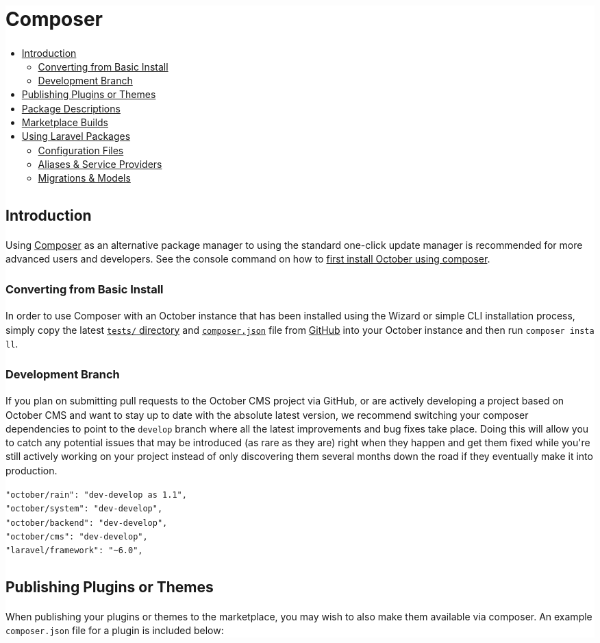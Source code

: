 # Composer

- [Introduction](#introduction)
    - [Converting from Basic Install](#converting-from-basic-install)
    - [Development Branch](#development-branch)
- [Publishing Plugins or Themes](#publishing-products)
- [Package Descriptions](#package-descriptions)
- [Marketplace Builds](#marketplace-builds)
- [Using Laravel Packages](#laravel-packages)
    - [Configuration Files](#laravel-config-files)
    - [Aliases & Service Providers](#laravel-aliases-service-providers)
    - [Migrations & Models](#laravel-migrations-models)

<a name="introduction"></a>
## Introduction

Using [Composer](https://getcomposer.org/) as an alternative package manager to using the standard one-click update manager is recommended for more advanced users and developers. See the console command on how to [first install October using composer](../console/commands#console-install-composer).

<a name="converting-from-basic-install"></a>
### Converting from Basic Install

In order to use Composer with an October instance that has been installed using the Wizard or simple CLI installation process, simply copy the latest [`tests/` directory](https://github.com/octobercms/october/tree/develop/tests) and [`composer.json`](https://github.com/octobercms/october/tree/develop/composer.json) file from [GitHub](https://github.com/octobercms/october/tree/develop) into your October instance and then run `composer install`.

<a name="development-branch"></a>
### Development Branch

If you plan on submitting pull requests to the October CMS project via GitHub, or are actively developing a project based on October CMS and want to stay up to date with the absolute latest version, we recommend switching your composer dependencies to point to the `develop` branch where all the latest improvements and bug fixes take place. Doing this will allow you to catch any potential issues that may be introduced (as rare as they are) right when they happen and get them fixed while you're still actively working on your project instead of only discovering them several months down the road if they eventually make it into production.

    "october/rain": "dev-develop as 1.1",
    "october/system": "dev-develop",
    "october/backend": "dev-develop",
    "october/cms": "dev-develop",
    "laravel/framework": "~6.0",

<a name="publishing-products"></a>
## Publishing Plugins or Themes

When publishing your plugins or themes to the marketplace, you may wish to also make them available via composer. An example `composer.json` file for a plugin is included below:
